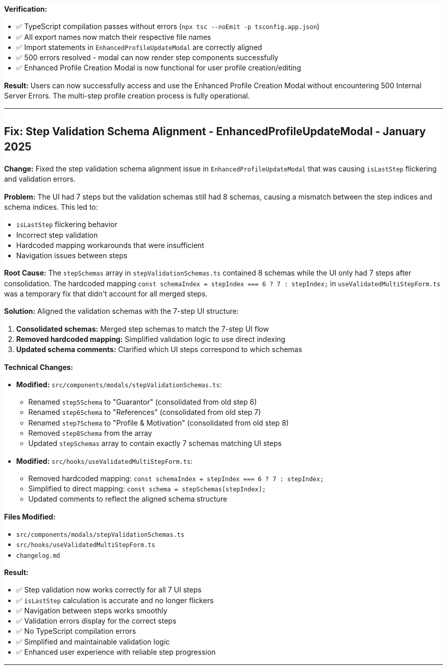 **Verification:**
- ✅ TypeScript compilation passes without errors (`npx tsc --noEmit -p tsconfig.app.json`)
- ✅ All export names now match their respective file names
- ✅ Import statements in `EnhancedProfileUpdateModal` are correctly aligned
- ✅ 500 errors resolved - modal can now render step components successfully
- ✅ Enhanced Profile Creation Modal is now functional for user profile creation/editing

**Result:** Users can now successfully access and use the Enhanced Profile Creation Modal without encountering 500 Internal Server Errors. The multi-step profile creation process is fully operational.

---

## Fix: Step Validation Schema Alignment - EnhancedProfileUpdateModal - January 2025

**Change:** Fixed the step validation schema alignment issue in `EnhancedProfileUpdateModal` that was causing `isLastStep` flickering and validation errors.

**Problem:** The UI had 7 steps but the validation schemas still had 8 schemas, causing a mismatch between the step indices and schema indices. This led to:
- `isLastStep` flickering behavior
- Incorrect step validation
- Hardcoded mapping workarounds that were insufficient
- Navigation issues between steps

**Root Cause:** The `stepSchemas` array in `stepValidationSchemas.ts` contained 8 schemas while the UI only had 7 steps after consolidation. The hardcoded mapping `const schemaIndex = stepIndex === 6 ? 7 : stepIndex;` in `useValidatedMultiStepForm.ts` was a temporary fix that didn't account for all merged steps.

**Solution:** Aligned the validation schemas with the 7-step UI structure:
1. **Consolidated schemas:** Merged step schemas to match the 7-step UI flow
2. **Removed hardcoded mapping:** Simplified validation logic to use direct indexing
3. **Updated schema comments:** Clarified which UI steps correspond to which schemas

**Technical Changes:**
- **Modified:** `src/components/modals/stepValidationSchemas.ts`:
  - Renamed `step5Schema` to "Guarantor" (consolidated from old step 6)
  - Renamed `step6Schema` to "References" (consolidated from old step 7)
  - Renamed `step7Schema` to "Profile & Motivation" (consolidated from old step 8)
  - Removed `step8Schema` from the array
  - Updated `stepSchemas` array to contain exactly 7 schemas matching UI steps

- **Modified:** `src/hooks/useValidatedMultiStepForm.ts`:
  - Removed hardcoded mapping: `const schemaIndex = stepIndex === 6 ? 7 : stepIndex;`
  - Simplified to direct mapping: `const schema = stepSchemas[stepIndex];`
  - Updated comments to reflect the aligned schema structure

**Files Modified:**
- `src/components/modals/stepValidationSchemas.ts`
- `src/hooks/useValidatedMultiStepForm.ts`
- `changelog.md`

**Result:**
- ✅ Step validation now works correctly for all 7 UI steps
- ✅ `isLastStep` calculation is accurate and no longer flickers
- ✅ Navigation between steps works smoothly
- ✅ Validation errors display for the correct steps
- ✅ No TypeScript compilation errors
- ✅ Simplified and maintainable validation logic
- ✅ Enhanced user experience with reliable step progression

---